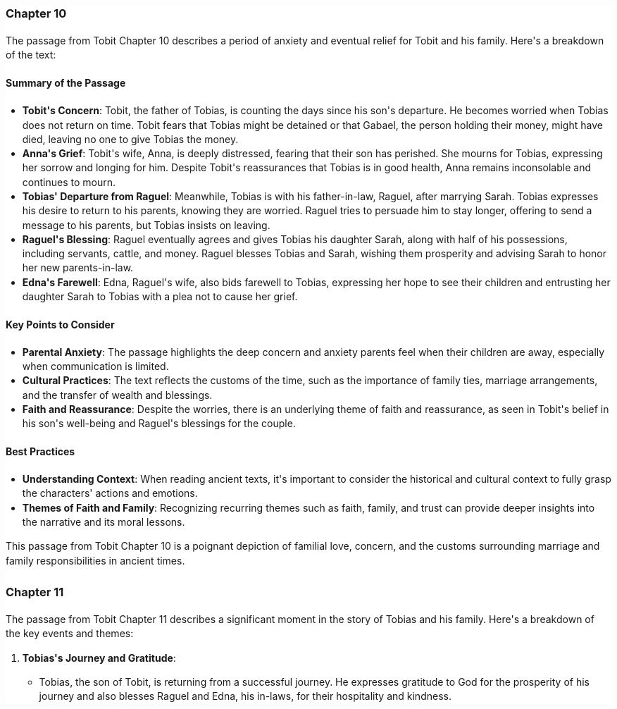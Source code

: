### Chapter 10

The passage from Tobit Chapter 10 describes a period of anxiety and eventual relief for Tobit and
his family. Here's a breakdown of the text:

#### Summary of the Passage

- **Tobit's Concern**: Tobit, the father of Tobias, is counting the days since his son's departure.
  He becomes worried when Tobias does not return on time. Tobit fears that Tobias might be detained
  or that Gabael, the person holding their money, might have died, leaving no one to give Tobias the
  money.
- **Anna's Grief**: Tobit's wife, Anna, is deeply distressed, fearing that their son has perished.
  She mourns for Tobias, expressing her sorrow and longing for him. Despite Tobit's reassurances
  that Tobias is in good health, Anna remains inconsolable and continues to mourn.
- **Tobias' Departure from Raguel**: Meanwhile, Tobias is with his father-in-law, Raguel, after
  marrying Sarah. Tobias expresses his desire to return to his parents, knowing they are worried.
  Raguel tries to persuade him to stay longer, offering to send a message to his parents, but Tobias
  insists on leaving.
- **Raguel's Blessing**: Raguel eventually agrees and gives Tobias his daughter Sarah, along with
  half of his possessions, including servants, cattle, and money. Raguel blesses Tobias and Sarah,
  wishing them prosperity and advising Sarah to honor her new parents-in-law.
- **Edna's Farewell**: Edna, Raguel's wife, also bids farewell to Tobias, expressing her hope to see
  their children and entrusting her daughter Sarah to Tobias with a plea not to cause her grief.

#### Key Points to Consider

- **Parental Anxiety**: The passage highlights the deep concern and anxiety parents feel when their
  children are away, especially when communication is limited.
- **Cultural Practices**: The text reflects the customs of the time, such as the importance of
  family ties, marriage arrangements, and the transfer of wealth and blessings.
- **Faith and Reassurance**: Despite the worries, there is an underlying theme of faith and
  reassurance, as seen in Tobit's belief in his son's well-being and Raguel's blessings for the
  couple.

#### Best Practices

- **Understanding Context**: When reading ancient texts, it's important to consider the historical
  and cultural context to fully grasp the characters' actions and emotions.
- **Themes of Faith and Family**: Recognizing recurring themes such as faith, family, and trust can
  provide deeper insights into the narrative and its moral lessons.

This passage from Tobit Chapter 10 is a poignant depiction of familial love, concern, and the
customs surrounding marriage and family responsibilities in ancient times.

### Chapter 11

The passage from Tobit Chapter 11 describes a significant moment in the story of Tobias and his
family. Here's a breakdown of the key events and themes:

1. **Tobias's Journey and Gratitude**:

    - Tobias, the son of Tobit, is returning from a successful journey. He expresses gratitude to
      God for the prosperity of his journey and also blesses Raguel and Edna, his in-laws, for their
      hospitality and kindness.
